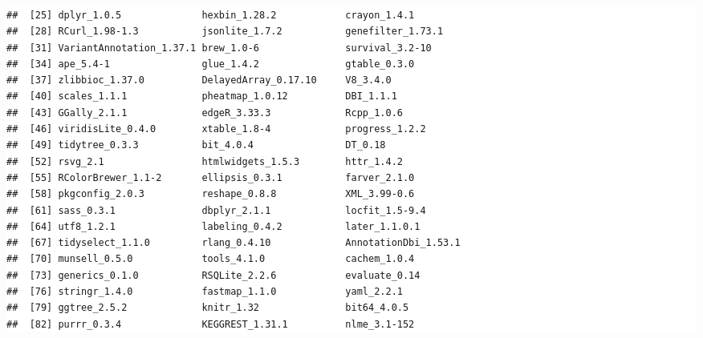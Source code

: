     ##  [25] dplyr_1.0.5              hexbin_1.28.2            crayon_1.4.1            
    ##  [28] RCurl_1.98-1.3           jsonlite_1.7.2           genefilter_1.73.1       
    ##  [31] VariantAnnotation_1.37.1 brew_1.0-6               survival_3.2-10         
    ##  [34] ape_5.4-1                glue_1.4.2               gtable_0.3.0            
    ##  [37] zlibbioc_1.37.0          DelayedArray_0.17.10     V8_3.4.0                
    ##  [40] scales_1.1.1             pheatmap_1.0.12          DBI_1.1.1               
    ##  [43] GGally_2.1.1             edgeR_3.33.3             Rcpp_1.0.6              
    ##  [46] viridisLite_0.4.0        xtable_1.8-4             progress_1.2.2          
    ##  [49] tidytree_0.3.3           bit_4.0.4                DT_0.18                 
    ##  [52] rsvg_2.1                 htmlwidgets_1.5.3        httr_1.4.2              
    ##  [55] RColorBrewer_1.1-2       ellipsis_0.3.1           farver_2.1.0            
    ##  [58] pkgconfig_2.0.3          reshape_0.8.8            XML_3.99-0.6            
    ##  [61] sass_0.3.1               dbplyr_2.1.1             locfit_1.5-9.4          
    ##  [64] utf8_1.2.1               labeling_0.4.2           later_1.1.0.1           
    ##  [67] tidyselect_1.1.0         rlang_0.4.10             AnnotationDbi_1.53.1    
    ##  [70] munsell_0.5.0            tools_4.1.0              cachem_1.0.4            
    ##  [73] generics_0.1.0           RSQLite_2.2.6            evaluate_0.14           
    ##  [76] stringr_1.4.0            fastmap_1.1.0            yaml_2.2.1              
    ##  [79] ggtree_2.5.2             knitr_1.32               bit64_4.0.5             
    ##  [82] purrr_0.3.4              KEGGREST_1.31.1          nlme_3.1-152            